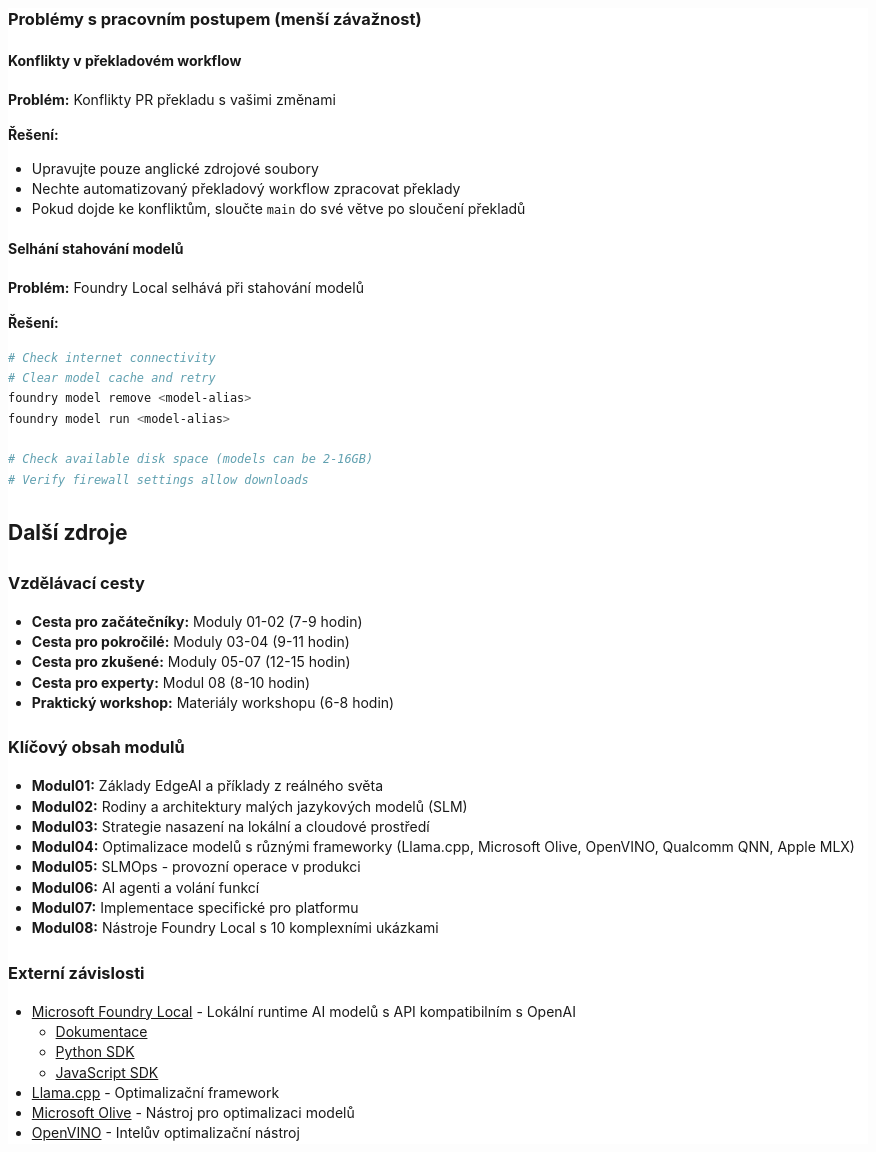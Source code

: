 ### Problémy s pracovním postupem (menší závažnost)

#### Konflikty v překladovém workflow
**Problém:** Konflikty PR překladu s vašimi změnami

**Řešení:**
- Upravujte pouze anglické zdrojové soubory
- Nechte automatizovaný překladový workflow zpracovat překlady
- Pokud dojde ke konfliktům, sloučte `main` do své větve po sloučení překladů

#### Selhání stahování modelů
**Problém:** Foundry Local selhává při stahování modelů

**Řešení:**
```bash
# Check internet connectivity
# Clear model cache and retry
foundry model remove <model-alias>
foundry model run <model-alias>

# Check available disk space (models can be 2-16GB)
# Verify firewall settings allow downloads
```

## Další zdroje

### Vzdělávací cesty
- **Cesta pro začátečníky:** Moduly 01-02 (7-9 hodin)
- **Cesta pro pokročilé:** Moduly 03-04 (9-11 hodin)
- **Cesta pro zkušené:** Moduly 05-07 (12-15 hodin)
- **Cesta pro experty:** Modul 08 (8-10 hodin)
- **Praktický workshop:** Materiály workshopu (6-8 hodin)

### Klíčový obsah modulů
- **Modul01:** Základy EdgeAI a příklady z reálného světa
- **Modul02:** Rodiny a architektury malých jazykových modelů (SLM)
- **Modul03:** Strategie nasazení na lokální a cloudové prostředí
- **Modul04:** Optimalizace modelů s různými frameworky (Llama.cpp, Microsoft Olive, OpenVINO, Qualcomm QNN, Apple MLX)
- **Modul05:** SLMOps - provozní operace v produkci
- **Modul06:** AI agenti a volání funkcí
- **Modul07:** Implementace specifické pro platformu
- **Modul08:** Nástroje Foundry Local s 10 komplexními ukázkami

### Externí závislosti
- [Microsoft Foundry Local](https://github.com/microsoft/Foundry-Local) - Lokální runtime AI modelů s API kompatibilním s OpenAI
  - [Dokumentace](https://github.com/microsoft/Foundry-Local/blob/main/docs/README.md)
  - [Python SDK](https://github.com/microsoft/Foundry-Local/tree/main/sdk/python)
  - [JavaScript SDK](https://github.com/microsoft/Foundry-Local/tree/main/sdk/javascript)
- [Llama.cpp](https://github.com/ggml-org/llama.cpp) - Optimalizační framework
- [Microsoft Olive](https://microsoft.github.io/Olive/) - Nástroj pro optimalizaci modelů
- [OpenVINO](https://docs.openvino.ai/) - Intelův optimalizační nástroj
